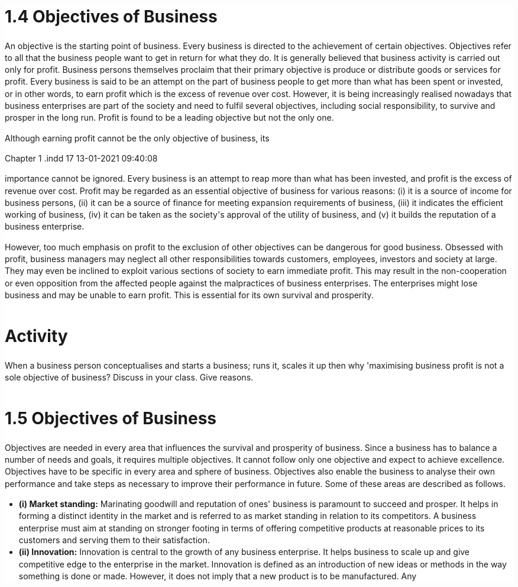 
# **1.4 Objectives of Business**

An objective is the starting point of business. Every business is directed to the achievement of certain objectives. Objectives refer to all that the business people want to get in return for what they do. It is generally believed that business activity is carried out only for profit. Business persons themselves proclaim that their primary objective is produce or distribute goods or services for profit. Every business is said to be an attempt on the part of business people to get more than what has been spent or invested, or in other words, to earn profit which is the excess of revenue over cost. However, it is being increasingly realised nowadays that business enterprises are part of the society and need to fulfil several objectives, including social responsibility, to survive and prosper in the long run. Profit is found to be a leading objective but not the only one.

Although earning profit cannot be the only objective of business, its

Chapter 1 .indd 17 13-01-2021 09:40:08

importance cannot be ignored. Every business is an attempt to reap more than what has been invested, and profit is the excess of revenue over cost. Profit may be regarded as an essential objective of business for various reasons: (i) it is a source of income for business persons, (ii) it can be a source of finance for meeting expansion requirements of business, (iii) it indicates the efficient working of business, (iv) it can be taken as the society's approval of the utility of business, and (v) it builds the reputation of a business enterprise.

However, too much emphasis on profit to the exclusion of other objectives can be dangerous for good business. Obsessed with profit, business managers may neglect all other responsibilities towards customers, employees, investors and society at large. They may even be inclined to exploit various sections of society to earn immediate profit. This may result in the non-cooperation or even opposition from the affected people against the malpractices of business enterprises. The enterprises might lose business and may be unable to earn profit. This is essential for its own survival and prosperity.

# **Activity**

When a business person conceptualises and starts a business; runs it, scales it up then why 'maximising business profit is not a sole objective of business? Discuss in your class. Give reasons.

# **1.5 Objectives of Business**

Objectives are needed in every area that influences the survival and prosperity of business. Since a business has to balance a number of needs and goals, it requires multiple objectives. It cannot follow only one objective and expect to achieve excellence. Objectives have to be specific in every area and sphere of business. Objectives also enable the business to analyse their own performance and take steps as necessary to improve their performance in future. Some of these areas are described as follows.

- **(i) Market standing:** Marinating goodwill and reputation of ones' business is paramount to succeed and prosper. It helps in forming a distinct identity in the market and is referred to as market standing in relation to its competitors. A business enterprise must aim at standing on stronger footing in terms of offering competitive products at reasonable prices to its customers and serving them to their satisfaction.
- **(ii) Innovation:** Innovation is central to the growth of any business enterprise. It helps business to scale up and give competitive edge to the enterprise in the market. Innovation is defined as an introduction of new ideas or methods in the way something is done or made. However, it does not imply that a new product is to be manufactured. Any
